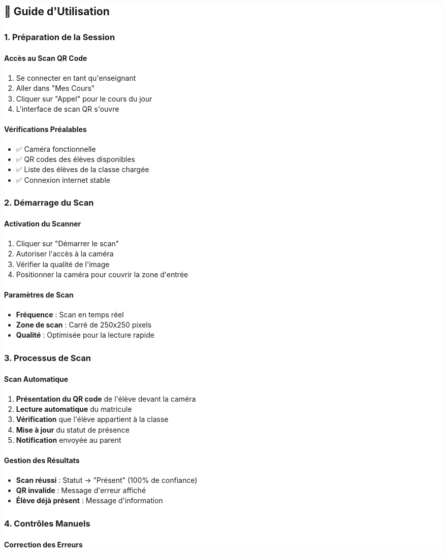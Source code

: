 ## 🚀 **Guide d'Utilisation**

### **1. Préparation de la Session**

#### **Accès au Scan QR Code**

1. Se connecter en tant qu'enseignant
2. Aller dans "Mes Cours"
3. Cliquer sur "Appel" pour le cours du jour
4. L'interface de scan QR s'ouvre

#### **Vérifications Préalables**

- ✅ Caméra fonctionnelle
- ✅ QR codes des élèves disponibles
- ✅ Liste des élèves de la classe chargée
- ✅ Connexion internet stable

### **2. Démarrage du Scan**

#### **Activation du Scanner**

1. Cliquer sur "Démarrer le scan"
2. Autoriser l'accès à la caméra
3. Vérifier la qualité de l'image
4. Positionner la caméra pour couvrir la zone d'entrée

#### **Paramètres de Scan**

- **Fréquence** : Scan en temps réel
- **Zone de scan** : Carré de 250x250 pixels
- **Qualité** : Optimisée pour la lecture rapide

### **3. Processus de Scan**

#### **Scan Automatique**

1. **Présentation du QR code** de l'élève devant la caméra
2. **Lecture automatique** du matricule
3. **Vérification** que l'élève appartient à la classe
4. **Mise à jour** du statut de présence
5. **Notification** envoyée au parent

#### **Gestion des Résultats**

- **Scan réussi** : Statut → "Présent" (100% de confiance)
- **QR invalide** : Message d'erreur affiché
- **Élève déjà présent** : Message d'information

### **4. Contrôles Manuels**

#### **Correction des Erreurs**
